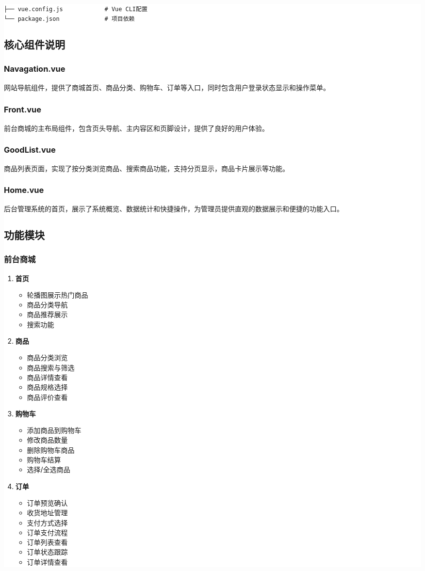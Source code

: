 ```
├── vue.config.js            # Vue CLI配置
└── package.json             # 项目依赖
```

## 核心组件说明

### Navagation.vue

网站导航组件，提供了商城首页、商品分类、购物车、订单等入口，同时包含用户登录状态显示和操作菜单。

### Front.vue

前台商城的主布局组件，包含页头导航、主内容区和页脚设计，提供了良好的用户体验。

### GoodList.vue

商品列表页面，实现了按分类浏览商品、搜索商品功能，支持分页显示，商品卡片展示等功能。

### Home.vue

后台管理系统的首页，展示了系统概览、数据统计和快捷操作，为管理员提供直观的数据展示和便捷的功能入口。

## 功能模块

### 前台商城

1. **首页**
   - 轮播图展示热门商品
   - 商品分类导航
   - 商品推荐展示
   - 搜索功能

2. **商品**
   - 商品分类浏览
   - 商品搜索与筛选
   - 商品详情查看
   - 商品规格选择
   - 商品评价查看

3. **购物车**
   - 添加商品到购物车
   - 修改商品数量
   - 删除购物车商品
   - 购物车结算
   - 选择/全选商品

4. **订单**
   - 订单预览确认
   - 收货地址管理
   - 支付方式选择
   - 订单支付流程
   - 订单列表查看
   - 订单状态跟踪
   - 订单详情查看
